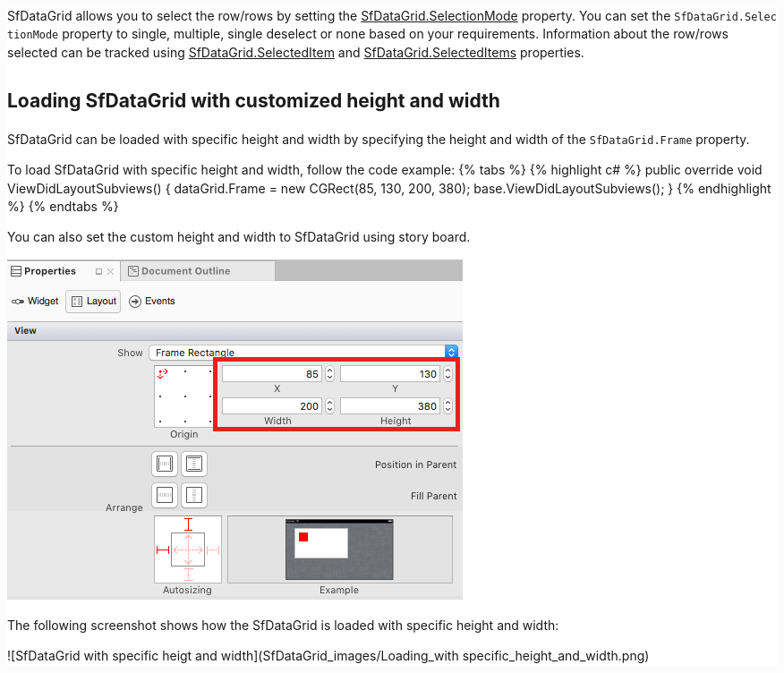 SfDataGrid allows you to select the row/rows by setting the [SfDataGrid.SelectionMode](https://help.syncfusion.com/cr/xamarin-ios/Syncfusion.SfDataGrid.SfDataGrid.html#Syncfusion_SfDataGrid_SfDataGrid_SelectionMode) property. You can set the `SfDataGrid.SelectionMode` property to single, multiple, single deselect or none based on your requirements. Information about the row/rows selected can be tracked using [SfDataGrid.SelectedItem](https://help.syncfusion.com/cr/xamarin-ios/Syncfusion.SfDataGrid.SfDataGrid.html#Syncfusion_SfDataGrid_SfDataGrid_SelectedItem) and [SfDataGrid.SelectedItems](https://help.syncfusion.com/cr/xamarin-ios/Syncfusion.SfDataGrid.SfDataGrid.html#Syncfusion_SfDataGrid_SfDataGrid_SelectedItems) properties.


## Loading SfDataGrid with customized height and width

SfDataGrid can be loaded with specific height and width by specifying the height and width of the `SfDataGrid.Frame` property.

To load SfDataGrid with specific height and width, follow the code example:
{% tabs %}
{% highlight c# %}
public override void ViewDidLayoutSubviews()
{
    dataGrid.Frame = new CGRect(85, 130, 200, 380);
    base.ViewDidLayoutSubviews();
}
{% endhighlight %}
{% endtabs %}

You can also set the custom height and width to SfDataGrid using story board.

![Custom width and height via story board in SfDataGrid for Xamarin.iOS](SfDataGrid_images/GettingStarted_Custom_Width_and_Height_Storyboard_SfDatagrid_iOS.png)

The following screenshot shows how the SfDataGrid is loaded with specific height and width: 

![SfDataGrid with specific heigt and width](SfDataGrid_images/Loading_with specific_height_and_width.png)

